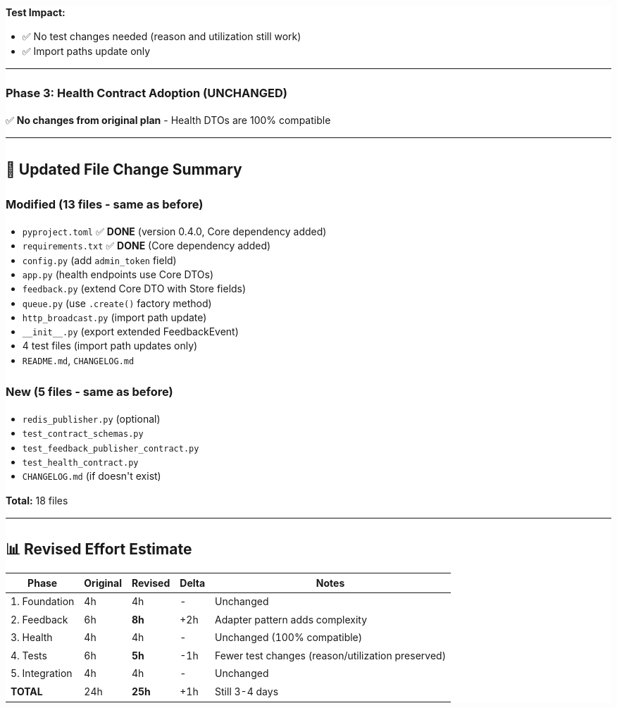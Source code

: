 **Test Impact:**
- ✅ No test changes needed (reason and utilization still work)
- ✅ Import paths update only

---

### Phase 3: Health Contract Adoption (UNCHANGED)

✅ **No changes from original plan** - Health DTOs are 100% compatible

---

## 🔧 Updated File Change Summary

### Modified (13 files - same as before)
- `pyproject.toml` ✅ **DONE** (version 0.4.0, Core dependency added)
- `requirements.txt` ✅ **DONE** (Core dependency added)
- `config.py` (add `admin_token` field)
- `app.py` (health endpoints use Core DTOs)
- `feedback.py` (extend Core DTO with Store fields)
- `queue.py` (use `.create()` factory method)
- `http_broadcast.py` (import path update)
- `__init__.py` (export extended FeedbackEvent)
- 4 test files (import path updates only)
- `README.md`, `CHANGELOG.md`

### New (5 files - same as before)
- `redis_publisher.py` (optional)
- `test_contract_schemas.py`
- `test_feedback_publisher_contract.py`
- `test_health_contract.py`
- `CHANGELOG.md` (if doesn't exist)

**Total:** 18 files

---

## 📊 Revised Effort Estimate

| Phase | Original | Revised | Delta | Notes |
|-------|----------|---------|-------|-------|
| 1. Foundation | 4h | 4h | - | Unchanged |
| 2. Feedback | 6h | **8h** | +2h | Adapter pattern adds complexity |
| 3. Health | 4h | 4h | - | Unchanged (100% compatible) |
| 4. Tests | 6h | **5h** | -1h | Fewer test changes (reason/utilization preserved) |
| 5. Integration | 4h | 4h | - | Unchanged |
| **TOTAL** | 24h | **25h** | +1h | Still 3-4 days |
